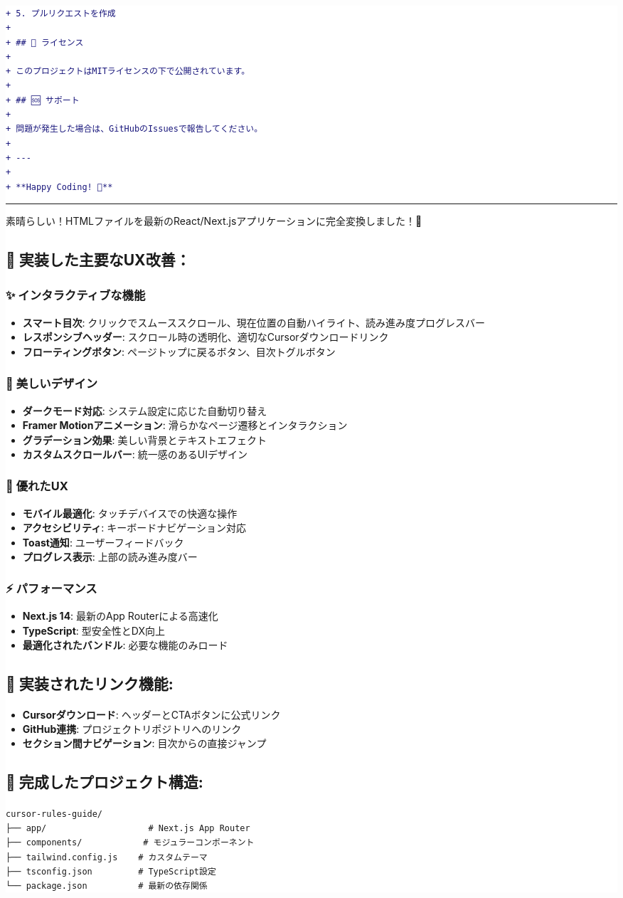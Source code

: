 ```diff
+ 5. プルリクエストを作成
+ 
+ ## 📄 ライセンス
+ 
+ このプロジェクトはMITライセンスの下で公開されています。
+ 
+ ## 🆘 サポート
+ 
+ 問題が発生した場合は、GitHubのIssuesで報告してください。
+ 
+ ---
+ 
+ **Happy Coding! 🎉** 
```

---

素晴らしい！HTMLファイルを最新のReact/Next.jsアプリケーションに完全変換しました！🎉

## 🚀 実装した主要なUX改善：

### ✨ **インタラクティブな機能**
- **スマート目次**: クリックでスムーススクロール、現在位置の自動ハイライト、読み進み度プログレスバー
- **レスポンシブヘッダー**: スクロール時の透明化、適切なCursorダウンロードリンク
- **フローティングボタン**: ページトップに戻るボタン、目次トグルボタン

### 🎨 **美しいデザイン**
- **ダークモード対応**: システム設定に応じた自動切り替え
- **Framer Motionアニメーション**: 滑らかなページ遷移とインタラクション
- **グラデーション効果**: 美しい背景とテキストエフェクト
- **カスタムスクロールバー**: 統一感のあるUIデザイン

### 📱 **優れたUX**
- **モバイル最適化**: タッチデバイスでの快適な操作
- **アクセシビリティ**: キーボードナビゲーション対応
- **Toast通知**: ユーザーフィードバック
- **プログレス表示**: 上部の読み進み度バー

### ⚡ **パフォーマンス**
- **Next.js 14**: 最新のApp Routerによる高速化
- **TypeScript**: 型安全性とDX向上
- **最適化されたバンドル**: 必要な機能のみロード

## 🎯 **実装されたリンク機能**:
- **Cursorダウンロード**: ヘッダーとCTAボタンに公式リンク
- **GitHub連携**: プロジェクトリポジトリへのリンク
- **セクション間ナビゲーション**: 目次からの直接ジャンプ

## 📂 **完成したプロジェクト構造**:
```
cursor-rules-guide/
├── app/                    # Next.js App Router
├── components/            # モジュラーコンポーネント
├── tailwind.config.js    # カスタムテーマ
├── tsconfig.json         # TypeScript設定
└── package.json          # 最新の依存関係
```
